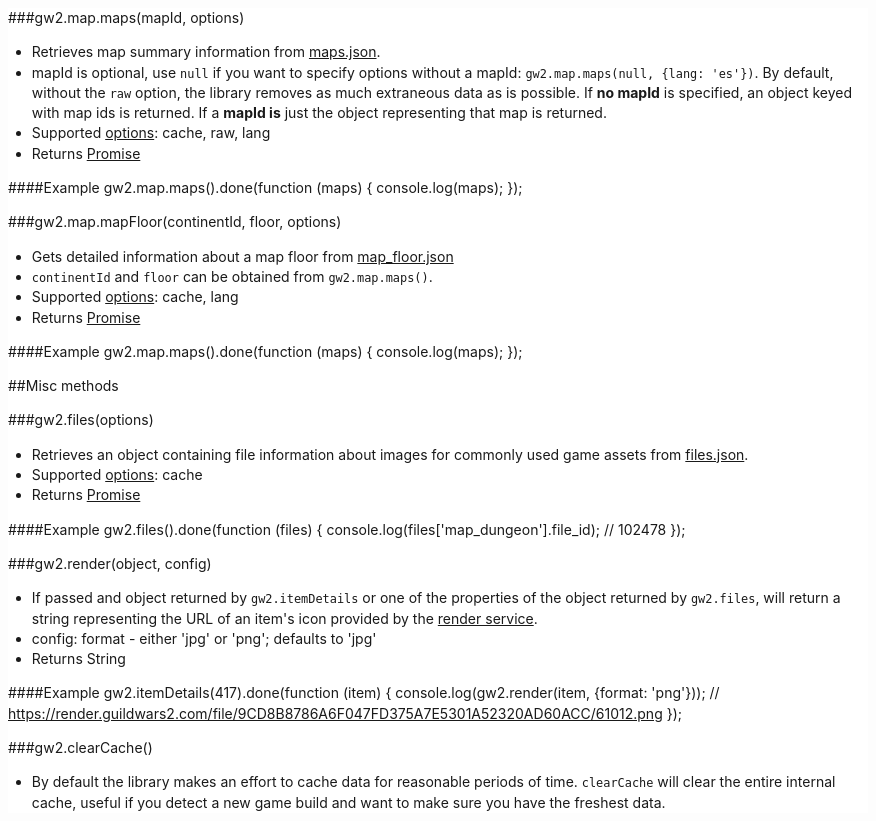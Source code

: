 ###gw2.map.maps(mapId, options)
* Retrieves map summary information from [maps.json](http://wiki.guildwars2.com/wiki/API:1/maps).
* mapId is optional, use `null` if you want to specify options without a mapId: `gw2.map.maps(null, {lang: 'es'})`. By default, without the `raw` option,  the library removes as much extraneous data as is possible. If **no mapId** is specified, an object keyed with map ids is returned. If a **mapId is** just the object representing that map is returned.
* Supported [options](options.md): cache, raw, lang
* Returns [Promise](http://api.jquery.com/deferred.promise/)

####Example
    gw2.map.maps().done(function (maps) {
      console.log(maps);
    });

###gw2.map.mapFloor(continentId, floor, options)
* Gets detailed information about a map floor from [map\_floor.json](http://wiki.guildwars2.com/wiki/API:1/map_floor)
* `continentId` and `floor` can be obtained from `gw2.map.maps()`.
* Supported [options](options.md): cache, lang
* Returns [Promise](http://api.jquery.com/deferred.promise/)

####Example
    gw2.map.maps().done(function (maps) {
      console.log(maps);
    });

##Misc methods

###gw2.files(options)
* Retrieves an object containing file information about images for commonly used game assets from [files.json](http://wiki.guildwars2.com/wiki/API:1/files).
* Supported [options](options.md): cache
* Returns [Promise](http://api.jquery.com/deferred.promise/)

####Example
    gw2.files().done(function (files) {
      console.log(files['map_dungeon'].file_id); // 102478
    });

###gw2.render(object, config)
* If passed and object returned by `gw2.itemDetails` or one of the properties of the object returned by `gw2.files`, will return a string representing the URL of an item's icon provided by the [render service](http://wiki.guildwars2.com/wiki/API:Render_service).
* config: format - either 'jpg' or 'png'; defaults to 'jpg'
* Returns String

####Example
    gw2.itemDetails(417).done(function (item) {
      console.log(gw2.render(item, {format: 'png'})); // https://render.guildwars2.com/file/9CD8B8786A6F047FD375A7E5301A52320AD60ACC/61012.png
    });

###gw2.clearCache()
* By default the library makes an effort to cache data for reasonable periods of time. `clearCache` will clear the entire internal cache, useful if you detect a new game build and want to make sure you have the freshest data.
